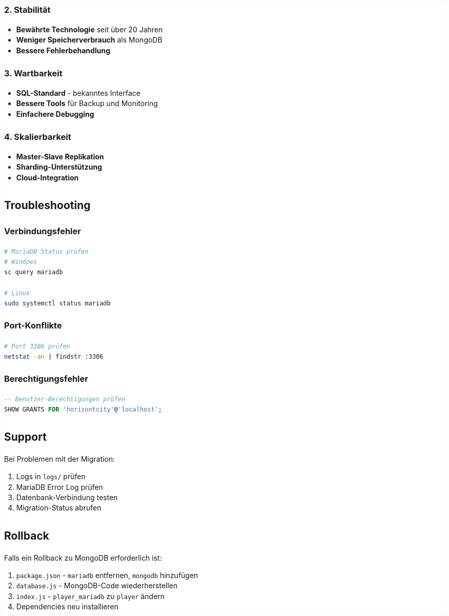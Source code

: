 ### 2. Stabilität
- **Bewährte Technologie** seit über 20 Jahren
- **Weniger Speicherverbrauch** als MongoDB
- **Bessere Fehlerbehandlung**

### 3. Wartbarkeit
- **SQL-Standard** - bekanntes Interface
- **Bessere Tools** für Backup und Monitoring
- **Einfachere Debugging**

### 4. Skalierbarkeit
- **Master-Slave Replikation**
- **Sharding-Unterstützung**
- **Cloud-Integration**

## Troubleshooting

### Verbindungsfehler
```bash
# MariaDB Status prüfen
# Windows
sc query mariadb

# Linux
sudo systemctl status mariadb
```

### Port-Konflikte
```bash
# Port 3306 prüfen
netstat -an | findstr :3306
```

### Berechtigungsfehler
```sql
-- Benutzer-Berechtigungen prüfen
SHOW GRANTS FOR 'horizontcity'@'localhost';
```

## Support

Bei Problemen mit der Migration:
1. Logs in `logs/` prüfen
2. MariaDB Error Log prüfen
3. Datenbank-Verbindung testen
4. Migration-Status abrufen

## Rollback

Falls ein Rollback zu MongoDB erforderlich ist:
1. `package.json` - `mariadb` entfernen, `mongodb` hinzufügen
2. `database.js` - MongoDB-Code wiederherstellen
3. `index.js` - `player_mariadb` zu `player` ändern
4. Dependencies neu installieren
